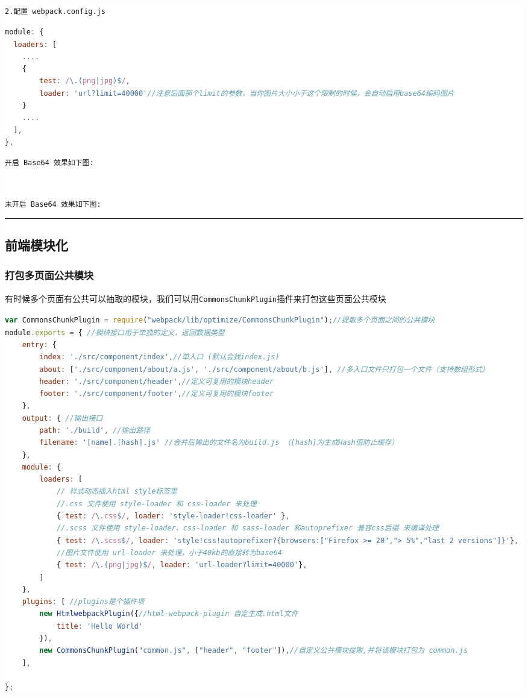 `2.配置 webpack.config.js `
```js
module: {
  loaders: [
    ....
    {
        test: /\.(png|jpg)$/,
        loader: 'url?limit=40000'//注意后面那个limit的参数，当你图片大小小于这个限制的时候，会自动启用base64编码图片
    }
    ....
  ],
},
```


`开启 Base64 效果如下图:`

<img src="https://ohv0hyr4v.qnssl.com/a1.png" alt="">

`未开启 Base64 效果如下图:`
<img src="https://ohv0hyr4v.qnssl.com/a2.png" alt="">

----
## 前端模块化
### 打包多页面公共模块

有时候多个页面有公共可以抽取的模块，我们可以用`CommonsChunkPlugin`插件来打包这些页面公共模块

```js
var CommonsChunkPlugin = require("webpack/lib/optimize/CommonsChunkPlugin");//提取多个页面之间的公共模块
module.exports = { //模块接口用于单独的定义，返回数据类型
    entry: {
        index: './src/component/index',//单入口 (默认会找index.js)
        about: ['./src/component/about/a.js', './src/component/about/b.js'], //多入口文件只打包一个文件（支持数组形式）
        header: './src/component/header',//定义可复用的模块header
        footer: './src/component/footer',//定义可复用的模块footer
    },
    output: { //输出接口
        path: './build', //输出路径
        filename: '[name].[hash].js' //合并后输出的文件名为build.js （[hash]为生成Hash值防止缓存）
    },
    module: {
        loaders: [
            // 样式动态插入html style标签里
            //.css 文件使用 style-loader 和 css-loader 来处理
            { test: /\.css$/, loader: 'style-loader!css-loader' },
            //.scss 文件使用 style-loader、css-loader 和 sass-loader 和autoprefixer 兼容css后缀 来编译处理
            { test: /\.scss$/, loader: 'style!css!autoprefixer?{browsers:["Firefox >= 20","> 5%","last 2 versions"]}'},
            //图片文件使用 url-loader 来处理，小于40kb的直接转为base64
            { test: /\.(png|jpg)$/, loader: 'url-loader?limit=40000'},
        ]
    },
    plugins: [ //plugins是个插件项
        new HtmlwebpackPlugin({//html-webpack-plugin 自定生成.html文件
            title: 'Hello World'
        }),
        new CommonsChunkPlugin("common.js", ["header", "footer"]),//自定义公共模块提取,并将该模块打包为 common.js
    ],

};
```
